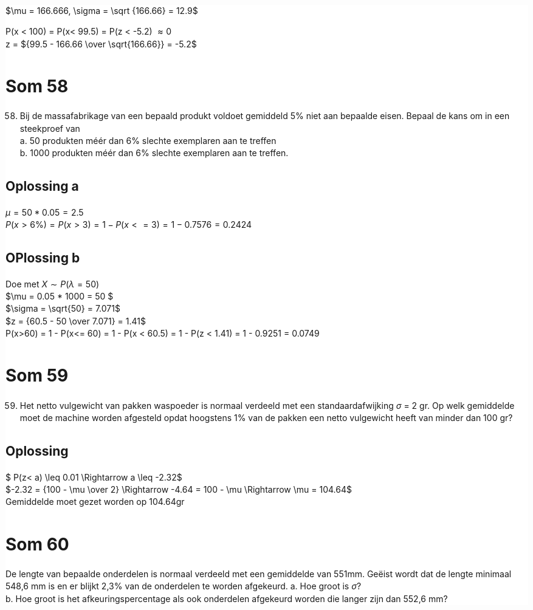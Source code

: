 $\mu = 166.666, \sigma = \sqrt {166.66} = 12.9$  

P(x < 100) = P(x< 99.5) = P(z < -5.2)  $\approx 0$  
z = ${99.5 - 166.66 \over \sqrt{166.66}} = -5.2$



```python

```

# Som 58
58. Bij de massafabrikage van een bepaald produkt voldoet gemiddeld 5% niet aan bepaalde eisen. Bepaal de kans om in een steekproef van    
a.	50 produkten méér dan 6% slechte exemplaren aan te treffen  
b.	1000 produkten méér dan 6% slechte exemplaren aan te treffen.  

## Oplossing a
$\mu = 50 * 0.05 = 2.5$  
$P(x>6\%) =P(x>3) =1 - P(x<= 3) = 1 - 0.7576 = 0.2424$  

## OPlossing b
Doe met $X \sim P(\lambda=50)$  
$\mu = 0.05 * 1000 = 50 $  
$\sigma = \sqrt{50} = 7.071$    
$z = {60.5 - 50 \over 7.071} = 1.41$  
P(x>60) = 1 - P(x<= 60) = 1 - P(x < 60.5) = 1 -  P(z < 1.41) = 1 - 0.9251 = 0.0749





```python

```

# Som 59
59. Het netto vulgewicht van pakken waspoeder is normaal verdeeld met een standaardafwijking $\sigma$ = 2 gr. Op welk gemiddelde moet de machine worden afgesteld opdat hoogstens 1% van de pakken een netto vulgewicht heeft van minder dan 100 gr?


## Oplossing
$ P(z< a) \leq 0.01 \Rightarrow a \leq -2.32$  
$-2.32 = {100 - \mu \over 2} \Rightarrow -4.64 = 100 - \mu \Rightarrow \mu = 104.64$  
Gemiddelde moet gezet worden op 104.64gr



```python

```

# Som 60  
De lengte van bepaalde onderdelen is normaal verdeeld met een gemiddelde van 551mm. Geëist wordt dat de lengte minimaal 548,6 mm is en er blijkt 2,3% van de onderdelen te worden afgekeurd.
a.	Hoe groot is $\sigma$?  
b.	Hoe groot is het afkeuringspercentage als ook onderdelen afgekeurd worden die  langer zijn dan 552,6 mm?    
